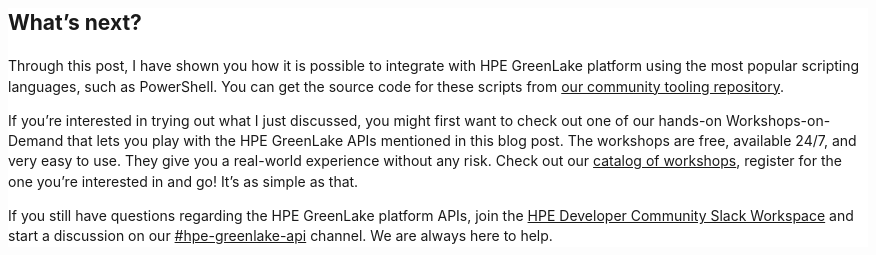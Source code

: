 ## What’s next?

Through this post, I have shown you how it is possible to integrate with HPE GreenLake platform using the most popular scripting languages, such as PowerShell. You can get the source code for these scripts from [our community tooling repository](https://github.com/hpe-dev-incubator/GLP-API-Tooling).  

If you’re interested in trying out what I just discussed, you might first want to check out one of our hands-on Workshops-on-Demand that lets you play with the HPE GreenLake APIs mentioned in this blog post. The workshops are free, available 24/7, and very easy to use. They give you a real-world experience without any risk. Check out our [catalog of workshops](https://developer.hpe.com/hackshack/workshops), register for the one you’re interested in and go! It’s as simple as that. 

If you still have questions regarding the HPE GreenLake platform APIs, join the [HPE Developer Community Slack Workspace](https://developer.hpe.com/slack-signup/) and start a discussion on our [\#hpe-greenlake-api](https://hpedev.slack.com/archives/C02EG5XFK8Q) channel. We are always here to help.